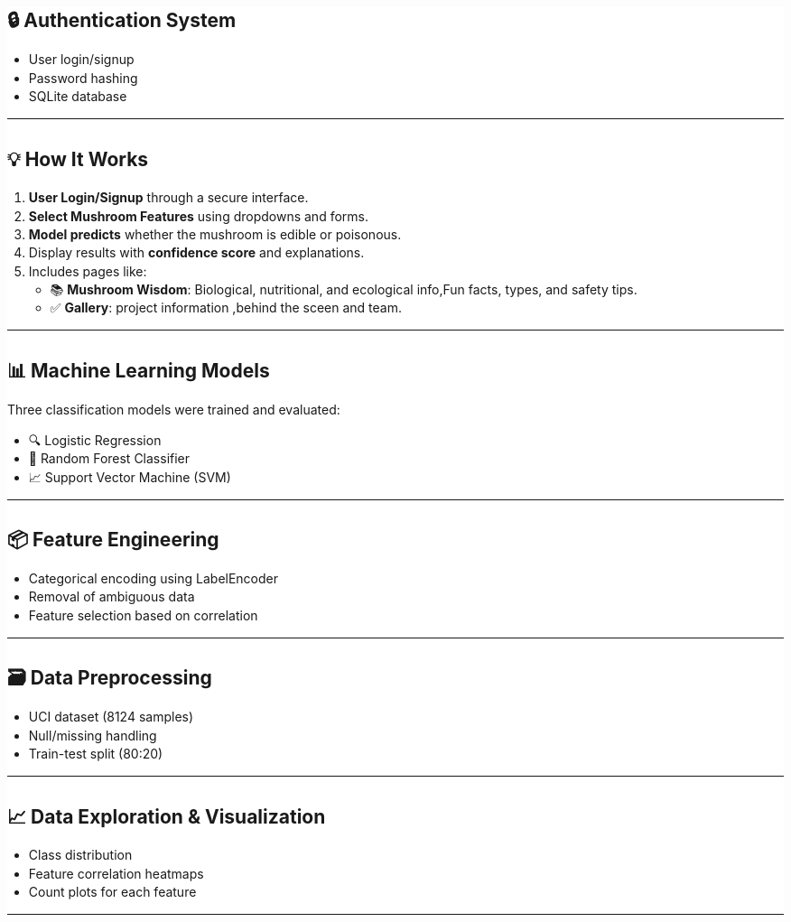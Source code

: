 
## 🔒 Authentication System

- User login/signup
- Password hashing
- SQLite database

---

## 💡 How It Works

1. **User Login/Signup** through a secure interface.
2. **Select Mushroom Features** using dropdowns and forms.
3. **Model predicts** whether the mushroom is edible or poisonous.
4. Display results with **confidence score** and explanations.
5. Includes pages like:
   - 📚 **Mushroom Wisdom**: Biological, nutritional, and ecological info,Fun facts, types, and safety tips.
    - ✅ **Gallery**: project information ,behind the sceen and team.

---

## 📊 Machine Learning Models

Three classification models were trained and evaluated:
- 🔍 Logistic Regression
- 🌲 Random Forest Classifier
- 📈 Support Vector Machine (SVM)
---

## 📦 Feature Engineering

- Categorical encoding using LabelEncoder
- Removal of ambiguous data
- Feature selection based on correlation

---

## 🗃️ Data Preprocessing

- UCI dataset (8124 samples)
- Null/missing handling
- Train-test split (80:20)

---

## 📈 Data Exploration & Visualization

- Class distribution
- Feature correlation heatmaps
- Count plots for each feature

---